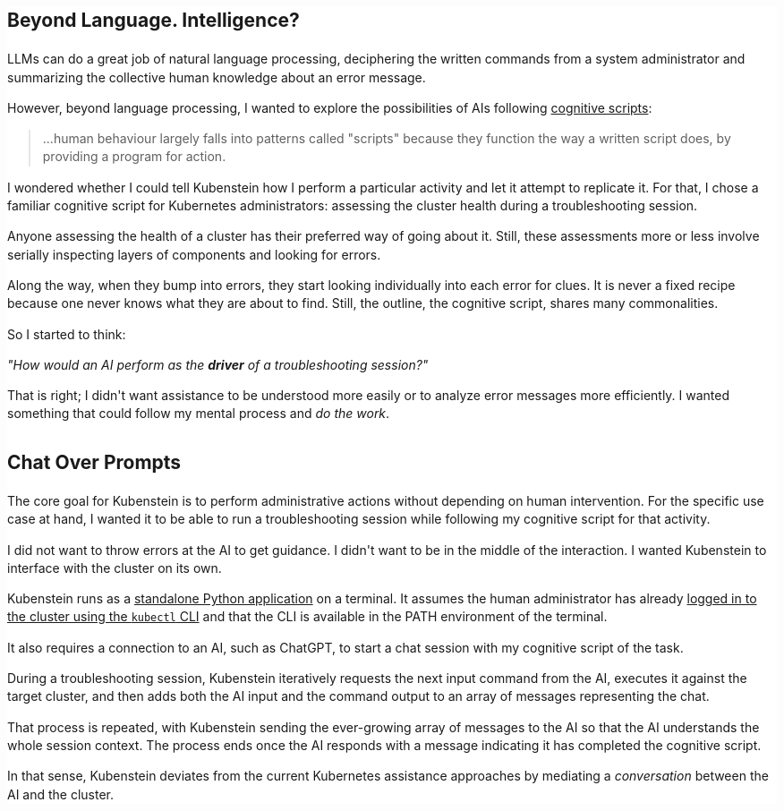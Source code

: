 ## Beyond Language. Intelligence?

LLMs can do a great job of natural language processing, deciphering the written commands from a system administrator and summarizing the collective human knowledge about an error message.

However, beyond language processing, I wanted to explore the possibilities of AIs following [cognitive scripts](https://en.wikipedia.org/wiki/Script_theory):

> ...human behaviour largely falls into patterns called "scripts" because they function the way a written script does, by providing a program for action.

I wondered whether I could tell Kubenstein how I perform a particular activity and let it attempt to replicate it. For that,  I chose a familiar cognitive script for Kubernetes administrators: assessing the cluster health during a troubleshooting session.

Anyone assessing the health of a cluster has their preferred way of going about it. Still, these assessments more or less involve serially inspecting layers of components and looking for errors.

Along the way, when they bump into errors, they start looking individually into each error for clues. It is never a fixed recipe because one never knows what they are about to find. Still, the outline, the cognitive script, shares many commonalities.

So I started to think:

_"How would an AI perform as the **driver** of a troubleshooting session?"_

That is right; I didn't want assistance to be understood more easily or to analyze error messages more efficiently. I wanted something that could follow my mental process and _do the work_.

## Chat Over Prompts

The core goal for Kubenstein is to perform administrative actions without depending on human intervention. For the specific use case at hand, I wanted it to be able to run a troubleshooting session while following my cognitive script for that activity.

I did not want to throw errors at the AI to get guidance. I didn't want to be in the middle of the interaction. I wanted Kubenstein to interface with the cluster on its own.

Kubenstein runs as a [standalone Python application](https://github.com/nastacio/kubenstein/blob/v1.0.0/chat.py) on a terminal. It assumes the human administrator has already [logged in to the cluster using the `kubectl` CLI](https://kubernetes.io/docs/reference/kubectl/) and that the CLI is available in the PATH environment of the terminal.

It also requires a connection to an AI, such as ChatGPT, to start a chat session with my cognitive script of the task.

During a troubleshooting session, Kubenstein iteratively requests the next input command from the AI, executes it against the target cluster, and then adds both the AI input and the command output to an array of messages representing the chat.

That process is repeated, with Kubenstein sending the ever-growing array of messages to the AI so that the AI understands the whole session context. The process ends once the AI responds with a message indicating it has completed the cognitive script.

In that sense, Kubenstein deviates from the current Kubernetes assistance approaches by mediating a _conversation_ between the AI and the cluster.
